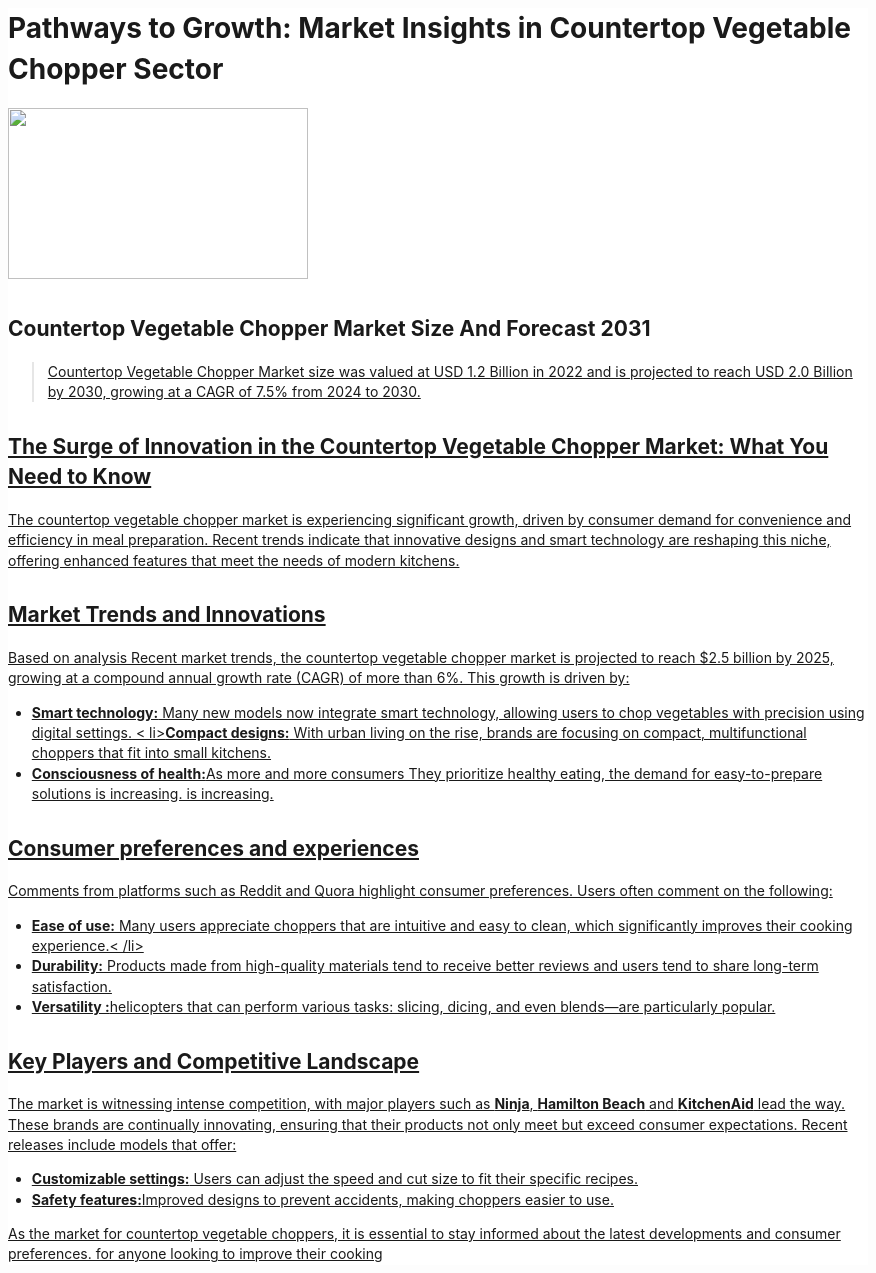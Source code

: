 <h1>Pathways to Growth: Market Insights in Countertop Vegetable Chopper Sector</h1><img src="https://ffe5etoiles.com/wp-content/uploads/2025/01/MST7-300x171.png" alt="" width="300" height="171" class="aligncenter size-medium wp-image-105565" /><h2>Countertop Vegetable Chopper Market Size And Forecast 2031</h2><blockquote><p><p><a href="https://www.verifiedmarketreports.com/download-sample/?rid=684690&utm_source=Github&utm_medium=387" target="_blank">Countertop Vegetable Chopper Market size was valued at USD 1.2 Billion in 2022 and is projected to reach USD 2.0 Billion by 2030, growing at a CAGR of 7.5% from 2024 to 2030.</strong></span></p></p></blockquote><h2>The Surge of Innovation in the Countertop Vegetable Chopper Market: What You Need to Know</h2><p>The countertop vegetable chopper market is experiencing significant growth, driven by consumer demand for convenience and efficiency in meal preparation. Recent trends indicate that innovative designs and smart technology are reshaping this niche, offering enhanced features that meet the needs of modern kitchens.</p><h2>Market Trends and Innovations</h2><p>Based on analysis Recent market trends, the countertop vegetable chopper market is projected to reach $2.5 billion by 2025, growing at a compound annual growth rate (CAGR) of more than 6%. This growth is driven by:</p><ul> <li><strong>Smart technology:</strong> Many new models now integrate smart technology, allowing users to chop vegetables with precision using digital settings.</ li> < li><strong>Compact designs:</strong> With urban living on the rise, brands are focusing on compact, multifunctional choppers that fit into small kitchens.</li> <li><strong>Consciousness of health:</strong>As more and more consumers They prioritize healthy eating, the demand for easy-to-prepare solutions is increasing. is increasing.</li></ul><h2>Consumer preferences and experiences</h2><p>Comments from platforms such as Reddit and Quora highlight consumer preferences. Users often comment on the following:</p><ul> <li><strong>Ease of use:</strong> Many users appreciate choppers that are intuitive and easy to clean, which significantly improves their cooking experience.< /li> <li ><strong>Durability:</strong> Products made from high-quality materials tend to receive better reviews and users tend to share long-term satisfaction.</li> <li><strong>Versatility :</strong>helicopters that can perform various tasks: slicing, dicing, and even blends—are particularly popular. </li></ul><h2>Key Players and Competitive Landscape</h2><p>The market is witnessing intense competition, with major players such as <strong>Ninja</strong>, <strong>Hamilton Beach</strong> and <strong>KitchenAid</strong> lead the way. These brands are continually innovating, ensuring that their products not only meet but exceed consumer expectations. Recent releases include models that offer:</p><ul> <li><strong>Customizable settings:</strong> Users can adjust the speed and cut size to fit their specific recipes.</li> <li><strong>Safety features:</strong>Improved designs to prevent accidents, making choppers easier to use.</li></ul><p>As the market for countertop vegetable choppers, it is essential to stay informed about the latest developments and consumer preferences. for anyone looking to improve their cooking